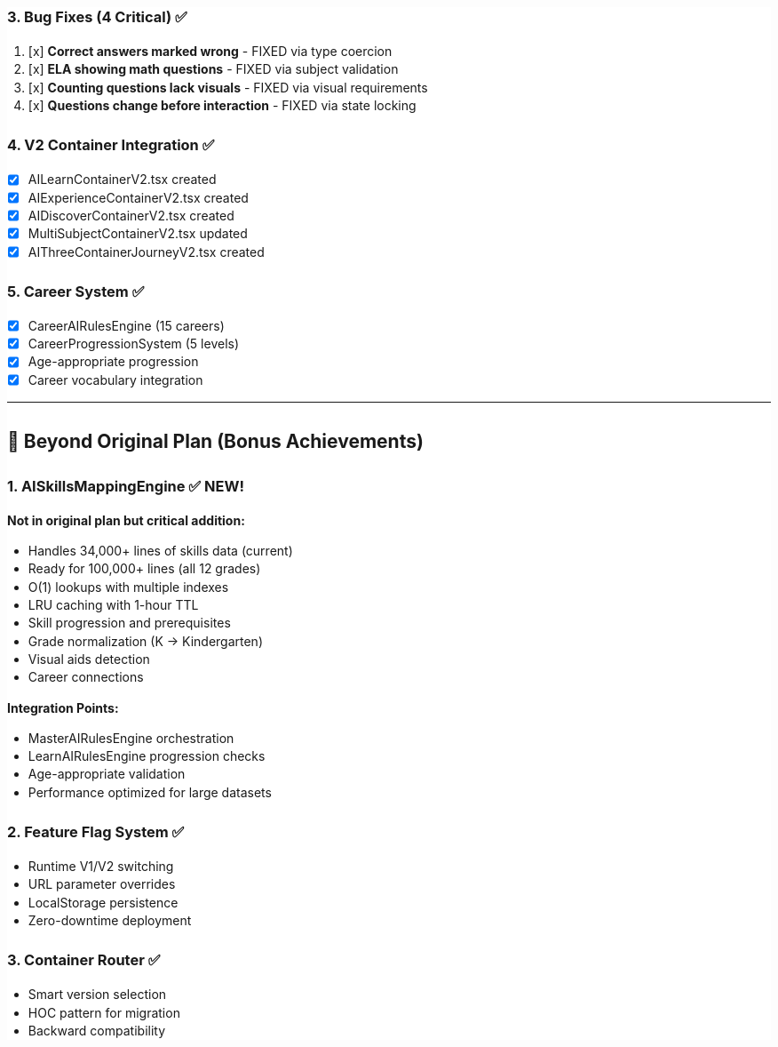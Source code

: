 ### 3. **Bug Fixes (4 Critical)** ✅
1. [x] **Correct answers marked wrong** - FIXED via type coercion
2. [x] **ELA showing math questions** - FIXED via subject validation
3. [x] **Counting questions lack visuals** - FIXED via visual requirements
4. [x] **Questions change before interaction** - FIXED via state locking

### 4. **V2 Container Integration** ✅
- [x] AILearnContainerV2.tsx created
- [x] AIExperienceContainerV2.tsx created
- [x] AIDiscoverContainerV2.tsx created
- [x] MultiSubjectContainerV2.tsx updated
- [x] AIThreeContainerJourneyV2.tsx created

### 5. **Career System** ✅
- [x] CareerAIRulesEngine (15 careers)
- [x] CareerProgressionSystem (5 levels)
- [x] Age-appropriate progression
- [x] Career vocabulary integration

---

## 🚀 Beyond Original Plan (Bonus Achievements)

### **1. AISkillsMappingEngine** ✅ NEW!
**Not in original plan but critical addition:**
- Handles 34,000+ lines of skills data (current)
- Ready for 100,000+ lines (all 12 grades)
- O(1) lookups with multiple indexes
- LRU caching with 1-hour TTL
- Skill progression and prerequisites
- Grade normalization (K → Kindergarten)
- Visual aids detection
- Career connections

**Integration Points:**
- MasterAIRulesEngine orchestration
- LearnAIRulesEngine progression checks
- Age-appropriate validation
- Performance optimized for large datasets

### **2. Feature Flag System** ✅
- Runtime V1/V2 switching
- URL parameter overrides
- LocalStorage persistence
- Zero-downtime deployment

### **3. Container Router** ✅
- Smart version selection
- HOC pattern for migration
- Backward compatibility
